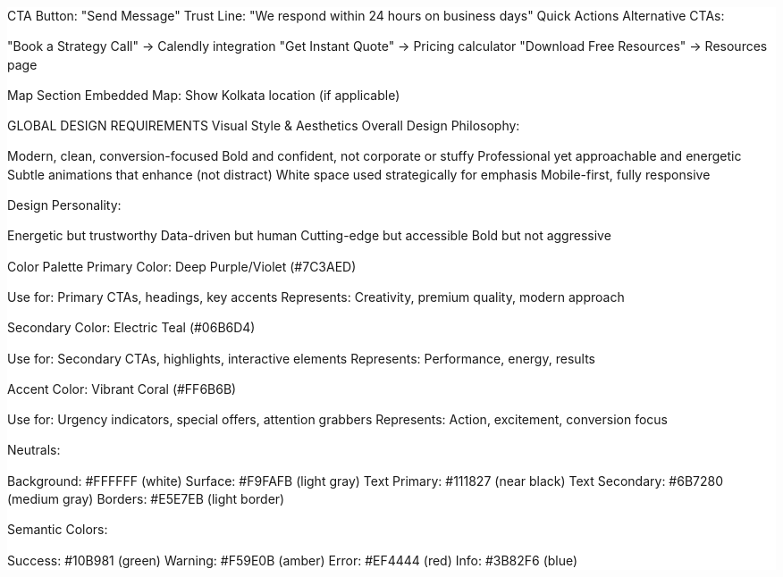 CTA Button: "Send Message"
Trust Line: "We respond within 24 hours on business days"
Quick Actions
Alternative CTAs:

"Book a Strategy Call" → Calendly integration
"Get Instant Quote" → Pricing calculator
"Download Free Resources" → Resources page

Map Section
Embedded Map: Show Kolkata location (if applicable)

GLOBAL DESIGN REQUIREMENTS
Visual Style & Aesthetics
Overall Design Philosophy:

Modern, clean, conversion-focused
Bold and confident, not corporate or stuffy
Professional yet approachable and energetic
Subtle animations that enhance (not distract)
White space used strategically for emphasis
Mobile-first, fully responsive

Design Personality:

Energetic but trustworthy
Data-driven but human
Cutting-edge but accessible
Bold but not aggressive

Color Palette
Primary Color: Deep Purple/Violet (#7C3AED)

Use for: Primary CTAs, headings, key accents
Represents: Creativity, premium quality, modern approach

Secondary Color: Electric Teal (#06B6D4)

Use for: Secondary CTAs, highlights, interactive elements
Represents: Performance, energy, results

Accent Color: Vibrant Coral (#FF6B6B)

Use for: Urgency indicators, special offers, attention grabbers
Represents: Action, excitement, conversion focus

Neutrals:

Background: #FFFFFF (white)
Surface: #F9FAFB (light gray)
Text Primary: #111827 (near black)
Text Secondary: #6B7280 (medium gray)
Borders: #E5E7EB (light border)

Semantic Colors:

Success: #10B981 (green)
Warning: #F59E0B (amber)
Error: #EF4444 (red)
Info: #3B82F6 (blue)
